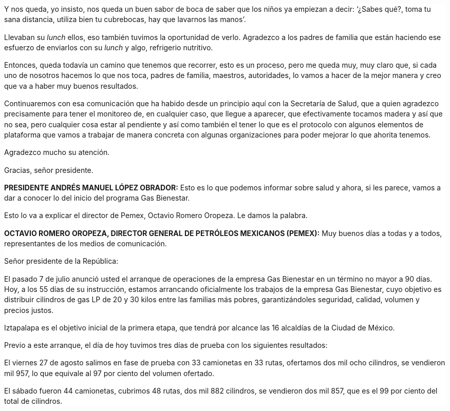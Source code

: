 Y nos queda, yo insisto, nos queda un buen sabor de boca de saber que los
niños ya empiezan a decir: ‘¿Sabes qué?, toma tu sana distancia, utiliza bien
tu cubrebocas, hay que lavarnos las manos’.

Llevaban su _lunch_ ellos, eso también tuvimos la oportunidad de verlo.
Agradezco a los padres de familia que están haciendo ese esfuerzo de enviarlos
con su _lunch_ y algo, refrigerio nutritivo.

Entonces, queda todavía un camino que tenemos que recorrer, esto es un
proceso, pero me queda muy, muy claro que, si cada uno de nosotros hacemos lo
que nos toca, padres de familia, maestros, autoridades, lo vamos a hacer de la
mejor manera y creo que va a haber muy buenos resultados.

Continuaremos con esa comunicación que ha habido desde un principio aquí con
la Secretaría de Salud, que a quien agradezco precisamente para tener el
monitoreo de, en cualquier caso, que llegue a aparecer, que efectivamente
tocamos madera y así que no sea, pero cualquier cosa estar al pendiente y así
como también el tener lo que es el protocolo con algunos elementos de
plataforma que vamos a trabajar de manera concreta con algunas organizaciones
para poder mejorar lo que ahorita tenemos.

Agradezco mucho su atención.

Gracias, señor presidente.

**PRESIDENTE ANDRÉS MANUEL LÓPEZ OBRADOR:** Esto es lo que podemos informar
sobre salud y ahora, si les parece, vamos a dar a conocer lo del inicio del
programa Gas Bienestar.

Esto lo va a explicar el director de Pemex, Octavio Romero Oropeza. Le damos
la palabra.

**OCTAVIO ROMERO OROPEZA, DIRECTOR GENERAL DE PETRÓLEOS MEXICANOS (PEMEX):**
Muy buenos días a todas y a todos, representantes de los medios de
comunicación.

Señor presidente de la República:

El pasado 7 de julio anunció usted el arranque de operaciones de la empresa
Gas Bienestar en un término no mayor a 90 días. Hoy, a los 55 días de su
instrucción, estamos arrancando oficialmente los trabajos de la empresa Gas
Bienestar, cuyo objetivo es distribuir cilindros de gas LP de 20 y 30 kilos
entre las familias más pobres, garantizándoles seguridad, calidad, volumen y
precios justos.

Iztapalapa es el objetivo inicial de la primera etapa, que tendrá por alcance
las 16 alcaldías de la Ciudad de México.

Previo a este arranque, el día de hoy tuvimos tres días de prueba con los
siguientes resultados:

El viernes 27 de agosto salimos en fase de prueba con 33 camionetas en 33
rutas, ofertamos dos mil ocho cilindros, se vendieron mil 957, lo que equivale
al 97 por ciento del volumen ofertado.

El sábado fueron 44 camionetas, cubrimos 48 rutas, dos mil 882 cilindros, se
vendieron dos mil 857, que es el 99 por ciento del total de cilindros.
